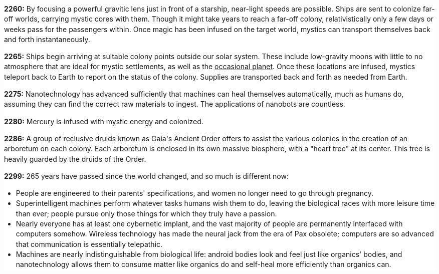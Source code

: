 __2260:__ By focusing a powerful gravitic lens just in front of a starship, near-light speeds are possible. Ships are sent to colonize far-off worlds, carrying mystic cores with them. Though it might take years to reach a far-off colony, relativistically only a few days or weeks pass for the passengers within. Once magic has been infused on the target world, mystics can transport themselves back and forth instantaneously.

__2265:__ Ships begin arriving at suitable colony points outside our solar system. These include low-gravity moons with little to no atmosphere that are ideal for mystic settlements, as well as the [occasional planet](Worlds). Once these locations are infused, mystics teleport back to Earth to report on the status of the colony. Supplies are transported back and forth as needed from Earth.

__2275:__ Nanotechnology has advanced sufficiently that machines can heal themselves automatically, much as humans do, assuming they can find the correct raw materials to ingest. The applications of nanobots are countless.

__2280:__ Mercury is infused with mystic energy and colonized.

__2286:__ A group of reclusive druids known as Gaia's Ancient Order offers to assist the various colonies in the creation of an arboretum on each colony. Each arboretum is enclosed in its own massive biosphere, with a &quot;heart tree&quot; at its center. This tree is heavily guarded by the druids of the Order.

__2299:__ 265 years have passed since the world changed, and so much is different now:
* People are engineered to their parents' specifications, and women no longer need to go through pregnancy.
* Superintelligent machines perform whatever tasks humans wish them to do, leaving the biological races with more leisure time than ever; people pursue only those things for which they truly have a passion.
* Nearly everyone has at least one cybernetic implant, and the vast majority of people are permanently interfaced with computers somehow. Wireless technology has made the neural jack from the era of Pax obsolete; computers are so advanced that communication is essentially telepathic.
* Machines are nearly indistinguishable from biological life: android bodies look and feel just like organics' bodies, and nanotechnology allows them to consume matter like organics do and self-heal more efficiently than organics can.

